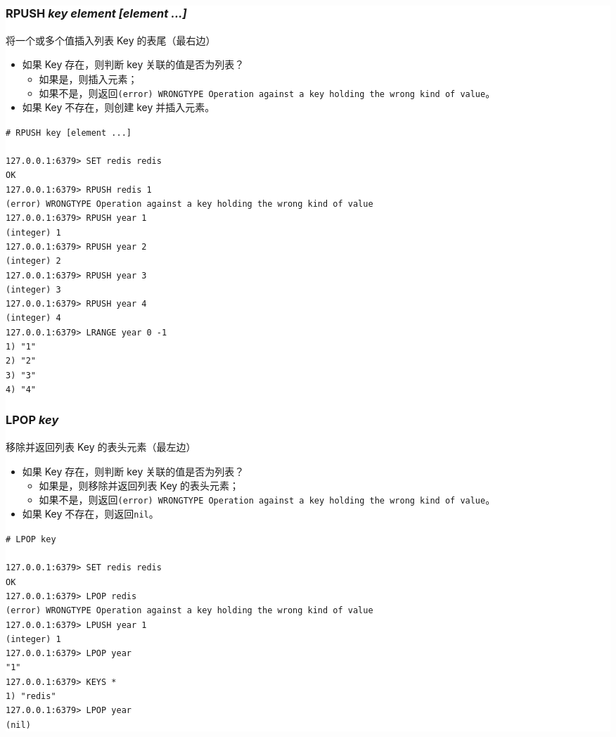 ### RPUSH *key element [element ...]*

将一个或多个值插入列表 Key 的表尾（最右边）

- 如果 Key 存在，则判断 key 关联的值是否为列表？
  - 如果是，则插入元素；
  - 如果不是，则返回`(error) WRONGTYPE Operation against a key holding the wrong kind of value`。
- 如果 Key 不存在，则创建 key 并插入元素。

```shell
# RPUSH key [element ...]

127.0.0.1:6379> SET redis redis
OK
127.0.0.1:6379> RPUSH redis 1
(error) WRONGTYPE Operation against a key holding the wrong kind of value
127.0.0.1:6379> RPUSH year 1
(integer) 1
127.0.0.1:6379> RPUSH year 2
(integer) 2
127.0.0.1:6379> RPUSH year 3
(integer) 3
127.0.0.1:6379> RPUSH year 4
(integer) 4
127.0.0.1:6379> LRANGE year 0 -1
1) "1"
2) "2"
3) "3"
4) "4"
```

### LPOP *key*

移除并返回列表 Key 的表头元素（最左边）

- 如果 Key 存在，则判断 key 关联的值是否为列表？
  - 如果是，则移除并返回列表 Key 的表头元素；
  - 如果不是，则返回`(error) WRONGTYPE Operation against a key holding the wrong kind of value`。
- 如果 Key 不存在，则返回`nil`。

```shell
# LPOP key

127.0.0.1:6379> SET redis redis
OK
127.0.0.1:6379> LPOP redis
(error) WRONGTYPE Operation against a key holding the wrong kind of value
127.0.0.1:6379> LPUSH year 1
(integer) 1
127.0.0.1:6379> LPOP year
"1"
127.0.0.1:6379> KEYS *
1) "redis"
127.0.0.1:6379> LPOP year
(nil)
```
